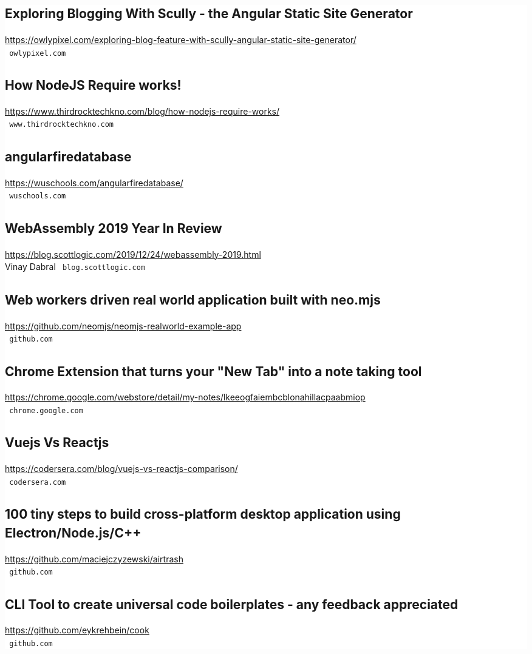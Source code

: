 
## Exploring Blogging With Scully - the Angular Static Site Generator  
https://owlypixel.com/exploring-blog-feature-with-scully-angular-static-site-generator/  
 ` owlypixel.com`
  

## How NodeJS Require works!  
https://www.thirdrocktechkno.com/blog/how-nodejs-require-works/  
 ` www.thirdrocktechkno.com`
  

## angularfiredatabase  
https://wuschools.com/angularfiredatabase/  
 ` wuschools.com`
  

## WebAssembly 2019 Year In Review  
https://blog.scottlogic.com/2019/12/24/webassembly-2019.html  
Vinay Dabral ` blog.scottlogic.com`
  

## Web workers driven real world application built with neo.mjs  
https://github.com/neomjs/neomjs-realworld-example-app  
 ` github.com`
  

## Chrome Extension that turns your "New Tab" into a note taking tool  
https://chrome.google.com/webstore/detail/my-notes/lkeeogfaiembcblonahillacpaabmiop  
 ` chrome.google.com`
  

## Vuejs Vs Reactjs  
https://codersera.com/blog/vuejs-vs-reactjs-comparison/  
 ` codersera.com`
  

## 100 tiny steps to build cross-platform desktop application using Electron/Node.js/C++  
https://github.com/maciejczyzewski/airtrash  
 ` github.com`
  

## CLI Tool to create universal code boilerplates - any feedback appreciated  
https://github.com/eykrehbein/cook  
 ` github.com`
  